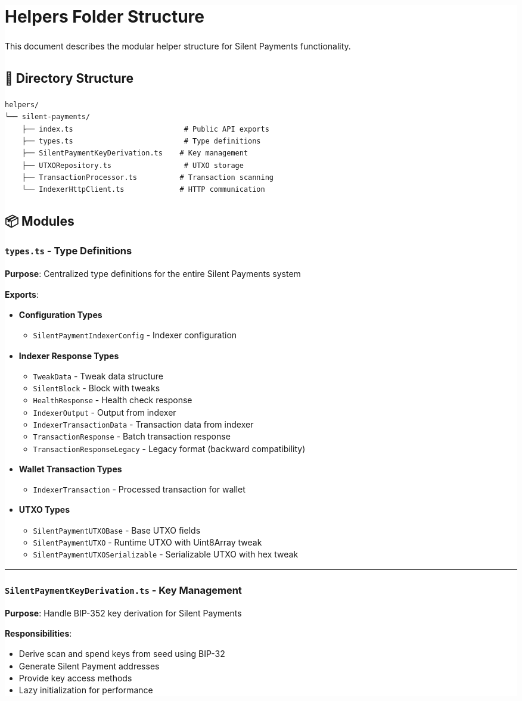 # Helpers Folder Structure

This document describes the modular helper structure for Silent Payments functionality.

## 📁 Directory Structure

```
helpers/
└── silent-payments/
    ├── index.ts                          # Public API exports
    ├── types.ts                          # Type definitions
    ├── SilentPaymentKeyDerivation.ts    # Key management
    ├── UTXORepository.ts                 # UTXO storage
    ├── TransactionProcessor.ts          # Transaction scanning
    └── IndexerHttpClient.ts             # HTTP communication
```

## 📦 Modules

### `types.ts` - Type Definitions
**Purpose**: Centralized type definitions for the entire Silent Payments system

**Exports**:
- **Configuration Types**
  - `SilentPaymentIndexerConfig` - Indexer configuration
  
- **Indexer Response Types**
  - `TweakData` - Tweak data structure
  - `SilentBlock` - Block with tweaks
  - `HealthResponse` - Health check response
  - `IndexerOutput` - Output from indexer
  - `IndexerTransactionData` - Transaction data from indexer
  - `TransactionResponse` - Batch transaction response
  - `TransactionResponseLegacy` - Legacy format (backward compatibility)
  
- **Wallet Transaction Types**
  - `IndexerTransaction` - Processed transaction for wallet
  
- **UTXO Types**
  - `SilentPaymentUTXOBase` - Base UTXO fields
  - `SilentPaymentUTXO` - Runtime UTXO with Uint8Array tweak
  - `SilentPaymentUTXOSerializable` - Serializable UTXO with hex tweak

---

### `SilentPaymentKeyDerivation.ts` - Key Management
**Purpose**: Handle BIP-352 key derivation for Silent Payments

**Responsibilities**:
- Derive scan and spend keys from seed using BIP-32
- Generate Silent Payment addresses
- Provide key access methods
- Lazy initialization for performance
